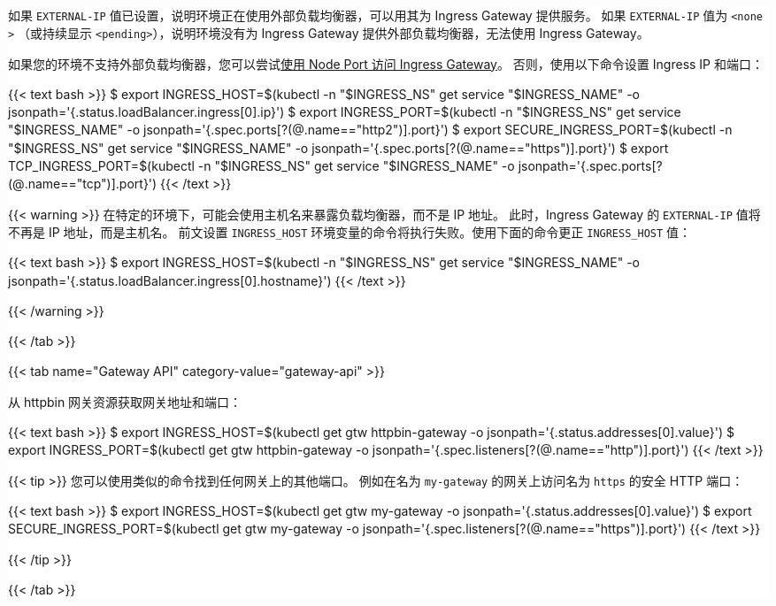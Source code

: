 如果 `EXTERNAL-IP` 值已设置，说明环境正在使用外部负载均衡器，可以用其为 Ingress Gateway 提供服务。
如果 `EXTERNAL-IP` 值为 `<none>` （或持续显示 `<pending>`），说明环境没有为 Ingress Gateway 提供外部负载均衡器，无法使用 Ingress Gateway。

如果您的环境不支持外部负载均衡器，您可以尝试[使用 Node Port 访问 Ingress Gateway](https://kubernetes.io/zh-cn/docs/concepts/services-networking/service/#type-nodeport)。
否则，使用以下命令设置 Ingress IP 和端口：

{{< text bash >}}
$ export INGRESS_HOST=$(kubectl -n "$INGRESS_NS" get service "$INGRESS_NAME" -o jsonpath='{.status.loadBalancer.ingress[0].ip}')
$ export INGRESS_PORT=$(kubectl -n "$INGRESS_NS" get service "$INGRESS_NAME" -o jsonpath='{.spec.ports[?(@.name=="http2")].port}')
$ export SECURE_INGRESS_PORT=$(kubectl -n "$INGRESS_NS" get service "$INGRESS_NAME" -o jsonpath='{.spec.ports[?(@.name=="https")].port}')
$ export TCP_INGRESS_PORT=$(kubectl -n "$INGRESS_NS" get service "$INGRESS_NAME" -o jsonpath='{.spec.ports[?(@.name=="tcp")].port}')
{{< /text >}}

{{< warning >}}
在特定的环境下，可能会使用主机名来暴露负载均衡器，而不是 IP 地址。
此时，Ingress Gateway 的 `EXTERNAL-IP` 值将不再是 IP 地址，而是主机名。
前文设置 `INGRESS_HOST` 环境变量的命令将执行失败。使用下面的命令更正 `INGRESS_HOST` 值：

{{< text bash >}}
$ export INGRESS_HOST=$(kubectl -n "$INGRESS_NS" get service "$INGRESS_NAME" -o jsonpath='{.status.loadBalancer.ingress[0].hostname}')
{{< /text >}}

{{< /warning >}}

{{< /tab >}}

{{< tab name="Gateway API" category-value="gateway-api" >}}

从 httpbin 网关资源获取网关地址和端口：

{{< text bash >}}
$ export INGRESS_HOST=$(kubectl get gtw httpbin-gateway -o jsonpath='{.status.addresses[0].value}')
$ export INGRESS_PORT=$(kubectl get gtw httpbin-gateway -o jsonpath='{.spec.listeners[?(@.name=="http")].port}')
{{< /text >}}

{{< tip >}}
您可以使用类似的命令找到任何网关上的其他端口。
例如在名为 `my-gateway` 的网关上访问名为 `https` 的安全 HTTP 端口：

{{< text bash >}}
$ export INGRESS_HOST=$(kubectl get gtw my-gateway -o jsonpath='{.status.addresses[0].value}')
$ export SECURE_INGRESS_PORT=$(kubectl get gtw my-gateway -o jsonpath='{.spec.listeners[?(@.name=="https")].port}')
{{< /text >}}

{{< /tip >}}

{{< /tab >}}
